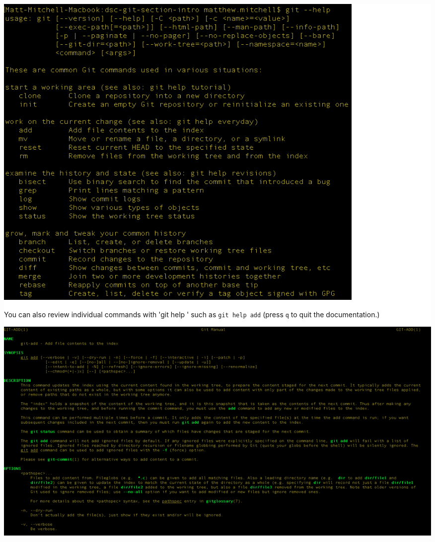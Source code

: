 <img src="images/git_help.png" width="700">

You can also review individual commands with 'git help <command>' such as `git help add` (press `q` to quit the documentation.)

<img src="images/git_help_add.png" width="1200">

